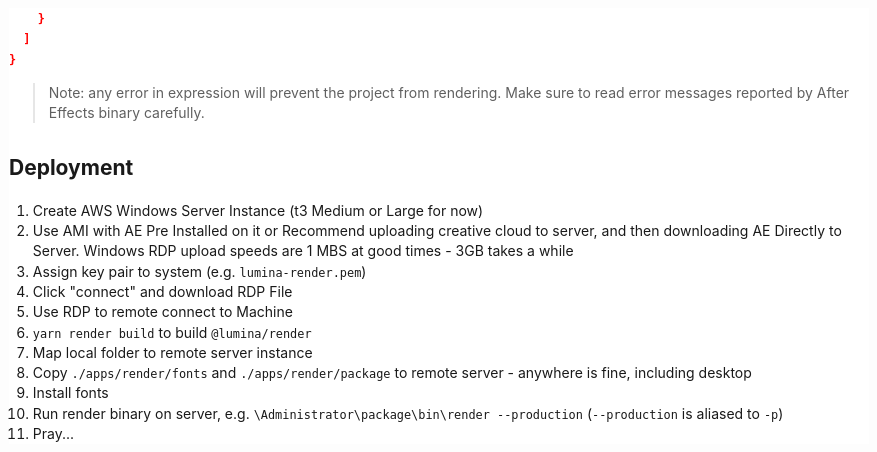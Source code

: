 ```json
    }
  ]
}
```

> Note: any error in expression will prevent the project from rendering. Make sure to read error messages reported by After Effects binary carefully.

## Deployment

1. Create AWS Windows Server Instance (t3 Medium or Large for now)
1. Use AMI with AE Pre Installed on it or Recommend uploading creative cloud to server, and then downloading AE Directly to Server. Windows RDP upload speeds are 1 MBS at good times - 3GB takes a while
1. Assign key pair to system (e.g. `lumina-render.pem`)
1. Click "connect" and download RDP File
1. Use RDP to remote connect to Machine
1. `yarn render build` to build `@lumina/render`
1. Map local folder to remote server instance
1. Copy `./apps/render/fonts` and `./apps/render/package` to remote server - anywhere is fine, including desktop
1. Install fonts
1. Run render binary on server, e.g. `\Administrator\package\bin\render --production` (`--production` is aliased to `-p`)
1. Pray...
